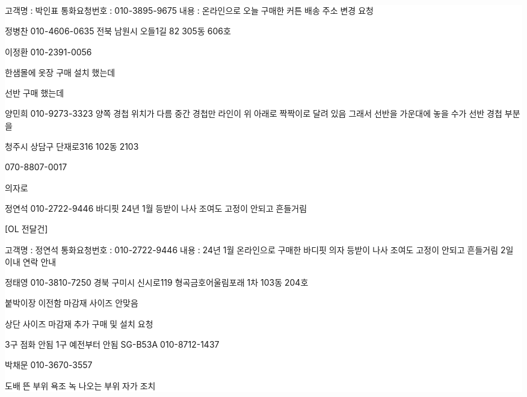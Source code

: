 고객명 : 박인표
통화요청번호 : 010-3895-9675
내용 : 온라인으로 오늘 구매한 커튼 배송 주소 변경 요청 


정병찬 010-4606-0635
전북 남원시 오들1길 82 305동 606호


이정환 010-2391-0056


한샘몰에 옷장 구매
설치 했는데

선반 구매 했는데

양민희 010-9273-3323
양쪽 경첩 위치가 다름
중간 경첩만 라인이 위 아래로 짝짝이로 달려 있음
그래서 선반을 가운대에 놓을 수가
선반 
경첩 부분을 


청주시 상담구 단재로316 102동 2103


070-8807-0017

의자로 

정연석 010-2722-9446
바디핏 24년 1월
등받이 나사 조여도 고정이 안되고 흔들거림


[OL 전달건]

고객명 : 정연석
통화요청번호 : 010-2722-9446
내용 : 24년 1월 온라인으로 구매한 바디핏 의자 등받이 나사 조여도 고정이 안되고 흔들거림
2일 이내 연락 안내



정태영 010-3810-7250
경북 구미시 신시로119 형곡금호어울림포래 1차 103동 204호

붙박이장 이전함
마감재 사이즈 안맞음

상단 사이즈 마감재 추가 구매 및 설치 요청


3구 점화 안됨 1구 예전부터 안됨
SG-B53A
010-8712-1437

박채문 010-3670-3557

도배 뜬 부위
 욕조 녹 나오는  부위 자가 조치 
